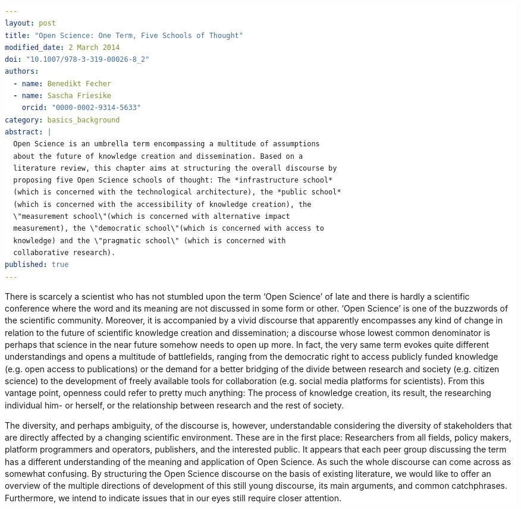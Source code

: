 ```yaml
---
layout: post
title: "Open Science: One Term, Five Schools of Thought"
modified_date: 2 March 2014
doi: "10.1007/978-3-319-00026-8_2"
authors:
  - name: Benedikt Fecher
  - name: Sascha Friesike
    orcid: "0000-0002-9314-5633"
category: basics_background
abstract: |
  Open Science is an umbrella term encompassing a multitude of assumptions
  about the future of knowledge creation and dissemination. Based on a
  literature review, this chapter aims at structuring the overall discourse by
  proposing five Open Science schools of thought: The *infrastructure school*
  (which is concerned with the technological architecture), the *public school*
  (which is concerned with the accessibility of knowledge creation), the
  \"measurement school\"(which is concerned with alternative impact
  measurement), the \"democratic school\"(which is concerned with access to
  knowledge) and the \"pragmatic school\" (which is concerned with
  collaborative research).
published: true
---
```


There is scarcely a scientist who has not stumbled upon the term ‘Open
Science’ of late and there is hardly a scientific conference where the
word and its meaning are not discussed in some form or other. ‘Open
Science’ is one of the buzzwords of the scientific community. Moreover,
it is accompanied by a vivid discourse that apparently encompasses any
kind of change in relation to the future of scientific knowledge
creation and dissemination; a discourse whose lowest common denominator
is perhaps that science in the near future somehow needs to open up
more. In fact, the very same term evokes quite different understandings
and opens a multitude of battlefields, ranging from the democratic right
to access publicly funded knowledge (e.g. open access to publications)
or the demand for a better bridging of the divide between research and
society (e.g. citizen science) to the development of freely available
tools for collaboration (e.g. social media platforms for scientists).
From this vantage point, openness could refer to pretty much anything:
The process of knowledge creation, its result, the researching
individual him- or herself, or the relationship between research and the
rest of society.

The diversity, and perhaps ambiguity, of the discourse is, however,
understandable considering the diversity of stakeholders that are
directly affected by a changing scientific environment. These are in the
first place: Researchers from all fields, policy makers, platform
programmers and operators, publishers, and the interested public. It
appears that each peer group discussing the term has a different
understanding of the meaning and application of Open Science. As such
the whole discourse can come across as somewhat confusing. By
structuring the Open Science discourse on the basis of existing
literature, we would like to offer an overview of the multiple
directions of development of this still young discourse, its main
arguments, and common catchphrases. Furthermore, we intend to indicate
issues that in our eyes still require closer attention.
